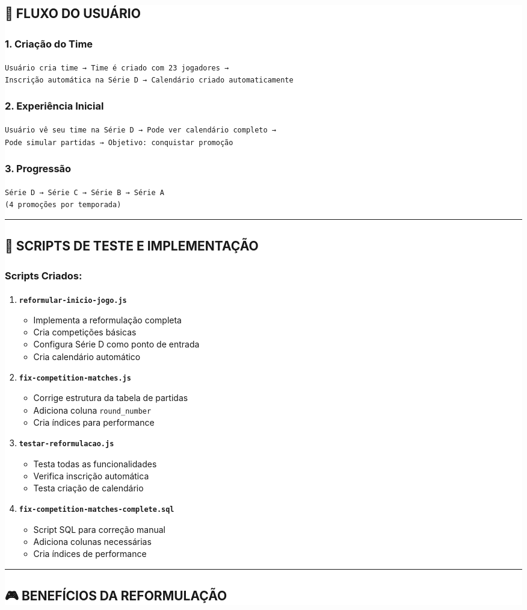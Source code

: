 
## 📅 **FLUXO DO USUÁRIO**

### **1. Criação do Time**
```
Usuário cria time → Time é criado com 23 jogadores → 
Inscrição automática na Série D → Calendário criado automaticamente
```

### **2. Experiência Inicial**
```
Usuário vê seu time na Série D → Pode ver calendário completo → 
Pode simular partidas → Objetivo: conquistar promoção
```

### **3. Progressão**
```
Série D → Série C → Série B → Série A
(4 promoções por temporada)
```

---

## 🧪 **SCRIPTS DE TESTE E IMPLEMENTAÇÃO**

### **Scripts Criados:**

1. **`reformular-inicio-jogo.js`**
   - Implementa a reformulação completa
   - Cria competições básicas
   - Configura Série D como ponto de entrada
   - Cria calendário automático

2. **`fix-competition-matches.js`**
   - Corrige estrutura da tabela de partidas
   - Adiciona coluna `round_number`
   - Cria índices para performance

3. **`testar-reformulacao.js`**
   - Testa todas as funcionalidades
   - Verifica inscrição automática
   - Testa criação de calendário

4. **`fix-competition-matches-complete.sql`**
   - Script SQL para correção manual
   - Adiciona colunas necessárias
   - Cria índices de performance

---

## 🎮 **BENEFÍCIOS DA REFORMULAÇÃO**
